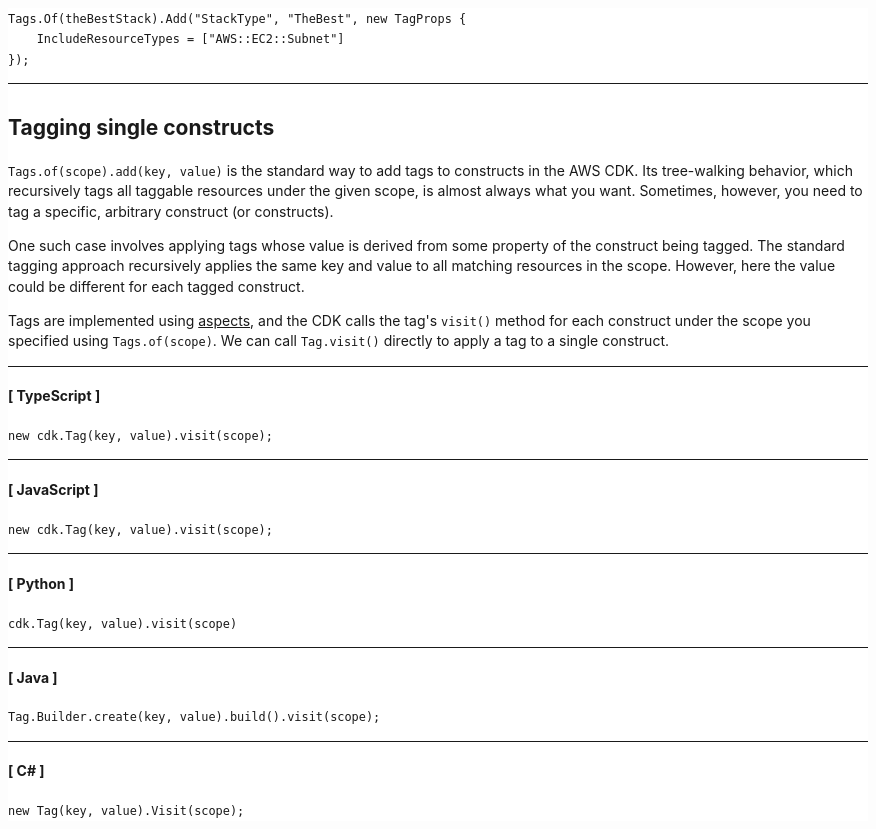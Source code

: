 ```
Tags.Of(theBestStack).Add("StackType", "TheBest", new TagProps {
    IncludeResourceTypes = ["AWS::EC2::Subnet"]
});
```

------

## Tagging single constructs<a name="tagging_single"></a>

`Tags.of(scope).add(key, value)` is the standard way to add tags to constructs in the AWS CDK\. Its tree\-walking behavior, which recursively tags all taggable resources under the given scope, is almost always what you want\. Sometimes, however, you need to tag a specific, arbitrary construct \(or constructs\)\.

One such case involves applying tags whose value is derived from some property of the construct being tagged\. The standard tagging approach recursively applies the same key and value to all matching resources in the scope\. However, here the value could be different for each tagged construct\.

Tags are implemented using [aspects](aspects.md), and the CDK calls the tag's `visit()` method for each construct under the scope you specified using `Tags.of(scope)`\. We can call `Tag.visit()` directly to apply a tag to a single construct\.

------
#### [ TypeScript ]

```
new cdk.Tag(key, value).visit(scope);
```

------
#### [ JavaScript ]

```
new cdk.Tag(key, value).visit(scope);
```

------
#### [ Python ]

```
cdk.Tag(key, value).visit(scope)
```

------
#### [ Java ]

```
Tag.Builder.create(key, value).build().visit(scope);
```

------
#### [ C\# ]

```
new Tag(key, value).Visit(scope);
```
